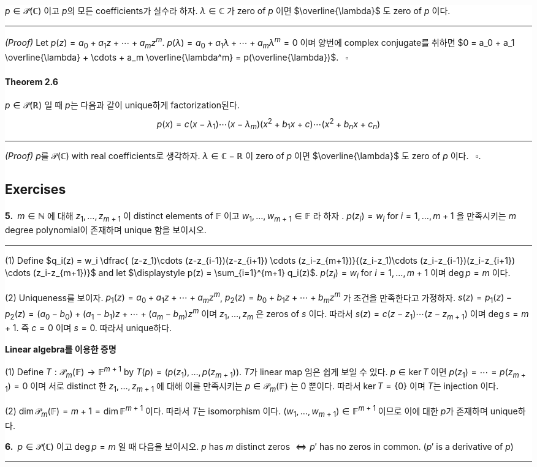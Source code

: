 $p \in \mathcal{P}(\mathbb{C})$ 이고 $p$의 모든 coefficients가 실수라 하자. $\lambda \in \mathbb{C}$ 가 zero of $p$ 이면 $\overline{\lambda}$ 도 zero of $p$ 이다.

---

*(Proof)* Let $p(z) = a_0 + a_1 z + \cdots + a_m z^m$. $p(\lambda) = a_0 + a_1 \lambda + \cdots + a_m \lambda^m = 0$ 이며 양번에 complex conjugate를 취하면 $0 = a_0 + a_1 \overline{\lambda} + \cdots + a_m \overline{\lambda^m} = p(\overline{\lambda})$. $\;\;\square$



#### Theorem 2.6

$p\in \mathcal{P}(\mathbb{R})$ 일 때 $p$는 다음과 같이 unique하게 factorization된다.
$$
p(x) = c(x-\lambda_1)\cdots(x-\lambda_m)(x^2+b_1x+c) \cdots (x^2+ b_nx+c_n)
$$

---

*(Proof)* $p$를 $\mathcal{P}(\mathbb{C})$ with real coefficients로 생각하자. $\lambda \in \mathbb{C} -\mathbb{R}$ 이 zero of $p$ 이면 $\overline{\lambda}$ 도 zero of $p$ 이다. $\;\;\square$. 



## Exercises 

<b>5. </b> $m \in \mathbb{N}$ 에 대해 $z_1,\ldots,\,z_{m+1}$ 이 distinct elements of $\mathbb{F}$ 이고 $w_1,\ldots,\,w_{m+1} \in \mathbb{F}$ 라 하자 . $p(z_i) = w_i$ for $i=1,\ldots,\,m+1$ 을 만족시키는 $m$ degree polynomial이 존재하며 unique 함을 보이시오.

---

(1) Define $q_i(z) = w_i \dfrac{ (z-z_1)\cdots (z-z_{i-1})(z-z_{i+1}) \cdots (z_i-z_{m+1})}{(z_i-z_1)\cdots (z_i-z_{i-1})(z_i-z_{i+1}) \cdots (z_i-z_{m+1})}$ and let $\displaystyle p(z) = \sum_{i=1}^{m+1} q_i(z)$. $p(z_i)= w_i$ for $i=1,\ldots,\,m+1$ 이며 $\deg p = m$ 이다. 

(2) Uniqueness를 보이자. $p_1(z) = a_0 + a_1 z + \cdots + a_m z^m$,  $p_2(z) = b_0 + b_1z+ \cdots + b_m z^m$ 가 조건을 만족한다고 가정하자.   $s(z) = p_1(z) - p_2(z) = (a_0 - b_0) + (a_1-b_1)z + \cdots + (a_m - b_m)z^m$ 이며 $z_1,\ldots,\,z_m$ 은 zeros of $s$ 이다. 따라서 $s(z) = c(z-z_1)\cdots (z-z_{m+1})$ 이며 $\deg s = m+1$. 즉 $c=0$ 이며 $s=0$. 따라서 unique하다. 



<b> Linear algebra를 이용한 증명</b>

(1) Define $T : \mathcal{P}_m (\mathbb{F}) \to \mathbb{F}^{m+1}$ by $T(p) = (p(z_1),\ldots,\,p(z_{m+1}))$.  $T$가 linear map 임은 쉽게 보일 수 있다. $p \in \ker T$ 이면 $p(z_1) = \cdots = p(z_{m+1})=0$  이며 서로 distinct 한 $z_1,\ldots,\,z_{m+1}$ 에 대해 이를 만족시키는 $p \in \mathcal{P}_m (\mathbb{F})$ 는 $0$ 뿐이다. 따라서 $\ker T = \{0\}$ 이며  $T$는 injection 이다.

(2) $\dim \mathcal{P}_m (\mathbb{F}) = m+1 = \dim \mathbb{F}^{m+1}$ 이다. 따라서 $T$는 isomorphism 이다. $(w_1,\ldots,\,w_{m+1}) \in \mathbb{F}^{m+1}$ 이므로 이에 대한 $p$가 존재하며 unique하다.



<b>6. </b> $p\in \mathcal{P}(\mathbb{C})$ 이고 $\deg p = m$ 일 때 다음을 보이시오. $p$ has $m$ distinct zeros $\iff p'$ has no zeros in common. ($p'$ is a derivative of $p$)

---

